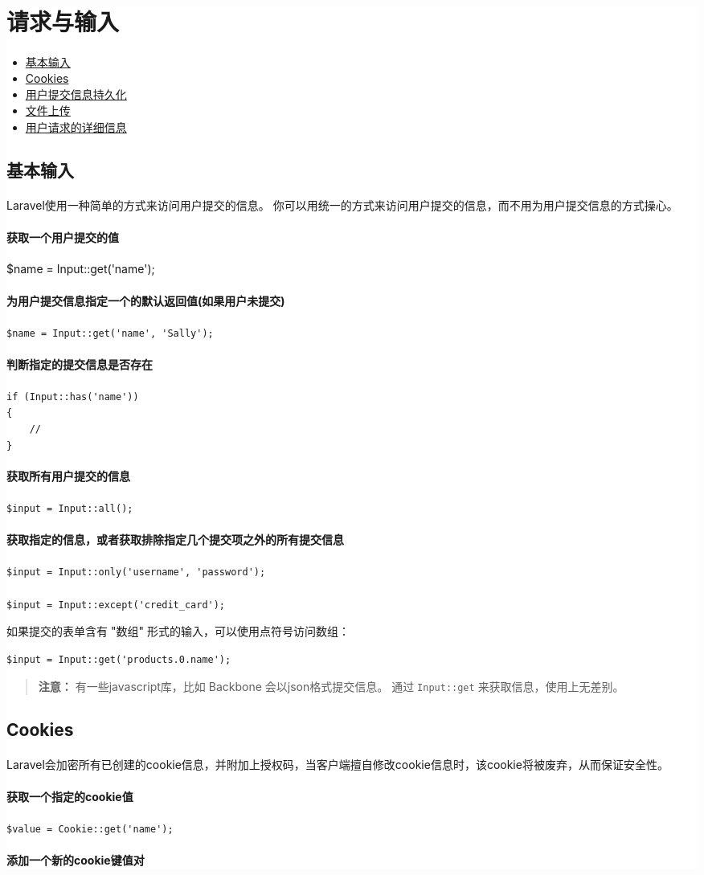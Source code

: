 # 请求与输入

- [基本输入](#basic-input)
- [Cookies](#cookies)
- [用户提交信息持久化](#old-input)
- [文件上传](#files)
- [用户请求的详细信息](#request-information)

<a name="basic-input"></a>
## 基本输入

Laravel使用一种简单的方式来访问用户提交的信息。 你可以用统一的方式来访问用户提交的信息，而不用为用户提交信息的方式操心。

#### 获取一个用户提交的值

  $name = Input::get('name');

#### 为用户提交信息指定一个的默认返回值(如果用户未提交)

	$name = Input::get('name', 'Sally');

#### 判断指定的提交信息是否存在

	if (Input::has('name'))
	{
		//
	}

#### 获取所有用户提交的信息

	$input = Input::all();

#### 获取指定的信息，或者获取排除指定几个提交项之外的所有提交信息

	$input = Input::only('username', 'password');

	$input = Input::except('credit_card');

如果提交的表单含有 "数组" 形式的输入，可以使用点符号访问数组：

	$input = Input::get('products.0.name');

> **注意：** 有一些javascript库，比如 Backbone 会以json格式提交信息。 通过 `Input::get` 来获取信息，使用上无差别。

<a name="cookies"></a>
## Cookies

Laravel会加密所有已创建的cookie信息，并附加上授权码，当客户端擅自修改cookie信息时，该cookie将被废弃，从而保证安全性。

#### 获取一个指定的cookie值

	$value = Cookie::get('name');

#### 添加一个新的cookie键值对
